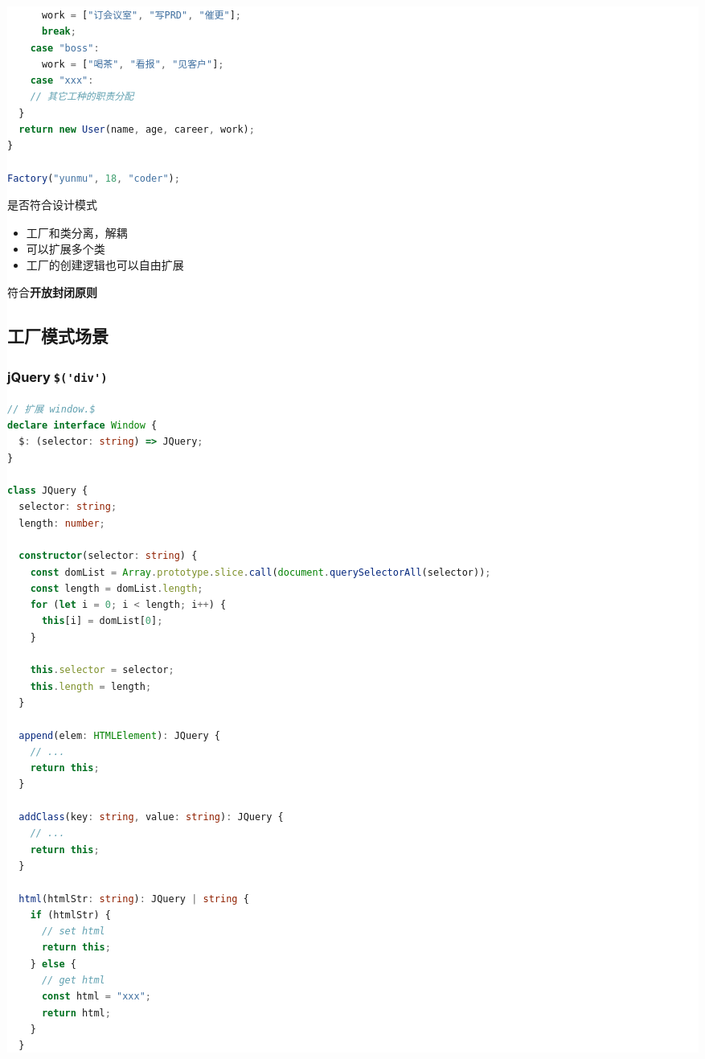 ```javascript
      work = ["订会议室", "写PRD", "催更"];
      break;
    case "boss":
      work = ["喝茶", "看报", "见客户"];
    case "xxx":
    // 其它工种的职责分配
  }
  return new User(name, age, career, work);
}

Factory("yunmu", 18, "coder");
```
是否符合设计模式

- 工厂和类分离，解耦
- 可以扩展多个类
- 工厂的创建逻辑也可以自由扩展

符合**开放封闭原则**

## 工厂模式场景
### jQuery `$('div')`
```typescript
// 扩展 window.$
declare interface Window {
  $: (selector: string) => JQuery;
}

class JQuery {
  selector: string;
  length: number;

  constructor(selector: string) {
    const domList = Array.prototype.slice.call(document.querySelectorAll(selector));
    const length = domList.length;
    for (let i = 0; i < length; i++) {
      this[i] = domList[0];
    }

    this.selector = selector;
    this.length = length;
  }

  append(elem: HTMLElement): JQuery {
    // ...
    return this;
  }

  addClass(key: string, value: string): JQuery {
    // ...
    return this;
  }

  html(htmlStr: string): JQuery | string {
    if (htmlStr) {
      // set html
      return this;
    } else {
      // get html
      const html = "xxx";
      return html;
    }
  }
```